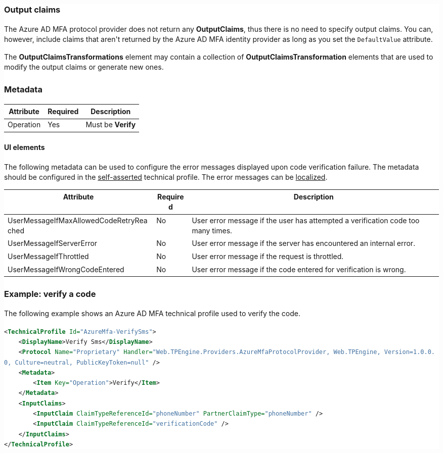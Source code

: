 ### Output claims

The Azure AD MFA protocol provider does not return any **OutputClaims**, thus there is no need to specify output claims. You can, however, include claims that aren't returned by the Azure AD MFA identity provider as long as you set the `DefaultValue` attribute.

The **OutputClaimsTransformations** element may contain a collection of **OutputClaimsTransformation** elements that are used to modify the output claims or generate new ones.

### Metadata

| Attribute | Required | Description |
| --------- | -------- | ----------- |
| Operation | Yes | Must be **Verify** |

#### UI elements

The following metadata can be used to configure the error messages displayed upon code verification failure. The metadata should be configured in the [self-asserted](self-asserted-technical-profile.md) technical profile. The error messages can be [localized](localization-string-ids.md#azure-ad-mfa-error-messages).

| Attribute | Required | Description |
| --------- | -------- | ----------- |
| UserMessageIfMaxAllowedCodeRetryReached| No | User error message if the user has attempted a verification code too many times. |
| UserMessageIfServerError | No | User error message if the server has encountered an internal error. |
| UserMessageIfThrottled| No | User error message if the request is throttled.|
| UserMessageIfWrongCodeEntered| No| User error message if the code entered for verification is wrong.|

### Example: verify a code

The following example shows an Azure AD MFA technical profile used to verify the code.

```xml
<TechnicalProfile Id="AzureMfa-VerifySms">
    <DisplayName>Verify Sms</DisplayName>
    <Protocol Name="Proprietary" Handler="Web.TPEngine.Providers.AzureMfaProtocolProvider, Web.TPEngine, Version=1.0.0.0, Culture=neutral, PublicKeyToken=null" />
    <Metadata>
        <Item Key="Operation">Verify</Item>
    </Metadata>
    <InputClaims>
        <InputClaim ClaimTypeReferenceId="phoneNumber" PartnerClaimType="phoneNumber" />
        <InputClaim ClaimTypeReferenceId="verificationCode" />
    </InputClaims>
</TechnicalProfile>
```
